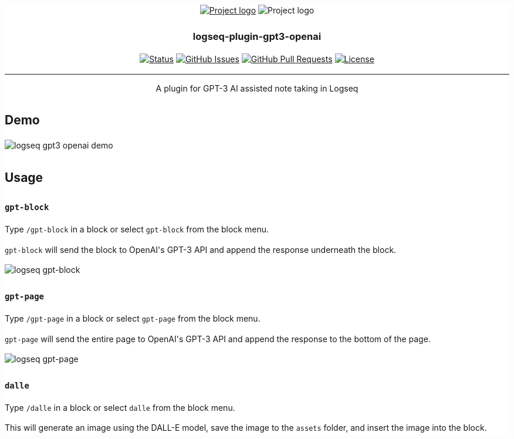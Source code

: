 <p align="center">
  <a href="" rel="noopener">
 <img width=400px height=200px src="./docs/openai.webp" alt="Project logo"></a>
 <img width=200px height=200px src="./docs/logseq.png" alt="Project logo"></a>
</p>

<h3 align="center">logseq-plugin-gpt3-openai</h3>

<div align="center">

[![Status](https://img.shields.io/badge/status-active-success.svg)]()
[![GitHub Issues](https://img.shields.io/github/issues/briansunter/logseq-plugin-gpt3-openai.svg)](https://github.com/briansunter/logseq-plugin-gpt3-openai)
[![GitHub Pull Requests](https://img.shields.io/github/issues-pr/briansunter/logseq-plugin-gpt3-openai.svg)](https://github.com/briansunter/logseq-plugin-gpt3-openai)
[![License](https://img.shields.io/badge/license-MIT-blue.svg)](/LICENSE)

</div>

---

<p align="center"> A plugin for GPT-3 AI assisted note taking in Logseq
    <br>
</p>

## Demo

![logseq gpt3 openai demo](docs/demo.gif)

## Usage
### `gpt-block`

Type `/gpt-block` in a block or select `gpt-block` from the block menu.

`gpt-block` will send the block to OpenAI's GPT-3 API and append the response underneath the block.

![logseq gpt-block](docs/gpt-block.gif)

### `gpt-page`
Type `/gpt-page` in a block or select `gpt-page` from the block menu.

`gpt-page` will send the entire page to OpenAI's GPT-3 API and append the response to the bottom of the page.

![logseq gpt-page](docs/gpt-page.gif)

### `dalle`
Type `/dalle` in a block or select `dalle` from the block menu.

This will generate an image using the DALL-E model, save the image to the `assets` folder, and insert the image into the block.
